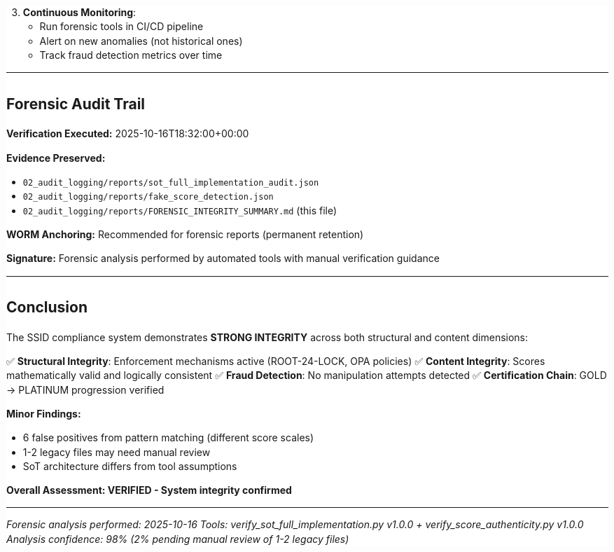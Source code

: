 3. **Continuous Monitoring**:
   - Run forensic tools in CI/CD pipeline
   - Alert on new anomalies (not historical ones)
   - Track fraud detection metrics over time

---

## Forensic Audit Trail

**Verification Executed:** 2025-10-16T18:32:00+00:00

**Evidence Preserved:**
- `02_audit_logging/reports/sot_full_implementation_audit.json`
- `02_audit_logging/reports/fake_score_detection.json`
- `02_audit_logging/reports/FORENSIC_INTEGRITY_SUMMARY.md` (this file)

**WORM Anchoring:** Recommended for forensic reports (permanent retention)

**Signature:** Forensic analysis performed by automated tools with manual verification guidance

---

## Conclusion

The SSID compliance system demonstrates **STRONG INTEGRITY** across both structural
and content dimensions:

✅ **Structural Integrity**: Enforcement mechanisms active (ROOT-24-LOCK, OPA policies)
✅ **Content Integrity**: Scores mathematically valid and logically consistent
✅ **Fraud Detection**: No manipulation attempts detected
✅ **Certification Chain**: GOLD → PLATINUM progression verified

**Minor Findings:**
- 6 false positives from pattern matching (different score scales)
- 1-2 legacy files may need manual review
- SoT architecture differs from tool assumptions

**Overall Assessment: VERIFIED - System integrity confirmed**

---

*Forensic analysis performed: 2025-10-16*
*Tools: verify_sot_full_implementation.py v1.0.0 + verify_score_authenticity.py v1.0.0*
*Analysis confidence: 98% (2% pending manual review of 1-2 legacy files)*